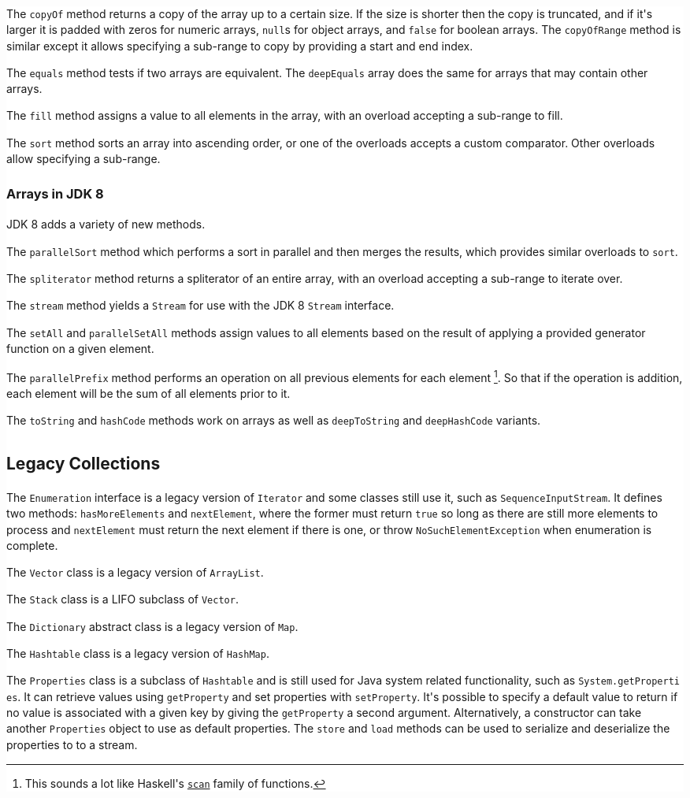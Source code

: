 The `copyOf` method returns a copy of the array up to a certain size. If the size is shorter then the copy is truncated, and if it's larger it is padded with zeros for numeric arrays, `null`s for object arrays, and `false` for boolean arrays. The `copyOfRange` method is similar except it allows specifying a sub-range to copy by providing a start and end index.

The `equals` method tests if two arrays are equivalent. The `deepEquals` array does the same for arrays that may contain other arrays.

The `fill` method assigns a value to all elements in the array, with an overload accepting a sub-range to fill.

The `sort` method sorts an array into ascending order, or one of the overloads accepts a custom comparator. Other overloads allow specifying a sub-range.

### Arrays in JDK 8

JDK 8 adds a variety of new methods.

The `parallelSort` method which performs a sort in parallel and then merges the results, which provides similar overloads to `sort`.

The `spliterator` method returns a spliterator of an entire array, with an overload accepting a sub-range to iterate over.

The `stream` method yields a `Stream` for use with the JDK 8 `Stream` interface.

The `setAll` and `parallelSetAll` methods assign values to all elements based on the result of applying a provided generator function on a given element.

The `parallelPrefix` method performs an operation on all previous elements for each element [^haskell_scan]. So that if the operation is addition, each element will be the sum of all elements prior to it.

[^haskell_scan]: This sounds a lot like Haskell's [`scan`](https://hackage.haskell.org/package/base-4.8.1.0/docs/Prelude.html#g:16) family of functions.

The `toString` and `hashCode` methods work on arrays as well as `deepToString` and `deepHashCode` variants.

## Legacy Collections

The `Enumeration` interface is a legacy version of `Iterator` and some classes still use it, such as `SequenceInputStream`. It defines two methods: `hasMoreElements` and `nextElement`, where the former must return `true` so long as there are still more elements to process and `nextElement` must return the next element if there is one, or throw `NoSuchElementException` when enumeration is complete.

The `Vector` class is a legacy version of `ArrayList`.

The `Stack` class is a LIFO subclass of `Vector`.

The `Dictionary` abstract class is a legacy version of `Map`.

The `Hashtable` class is a legacy version of `HashMap`.

The `Properties` class is a subclass of `Hashtable` and is still used for Java system related functionality, such as `System.getProperties`. It can retrieve values using `getProperty` and set properties with `setProperty`. It's possible to specify a default value to return if no value is associated with a given key by giving the `getProperty` a second argument. Alternatively, a constructor can take another `Properties` object to use as default properties. The `store` and `load` methods can be used to serialize and deserialize the properties to to a stream.


[^over_engineered]: For example, [`AbstractSingletonProxyFactoryBean`](http://docs.spring.io/spring/docs/2.5.x/api/org/springframework/aop/framework/AbstractSingletonProxyFactoryBean.html) from the Spring framework.
[^NSNumber]: Reminds me of Objective-C's `NSNumber`.
[^final_const]: It's important to recognize that a `final` variable _can_ be mutated, particularly when it holds a reference to an object that contains mutating methods. The restriction instead is that it cannot be _reassigned_, i.e. change it to point to another object. In that respect, this seems similar to C++'s `Object * const`: a pointer that cannot be changed to point to something else, but that _can_ be used to mutate the referred object.
[^rust_expect]: Reminds me of Rust's [`expect`](http://doc.rust-lang.org/core/option/enum.Option.html#method.expect).
[^rust_entry]: This is very much like the Rust [Entry API](http://doc.rust-lang.org/std/collections/hash_map/enum.Entry.html).
[^rust_peekable]: Much like Rust's [`Peekable`](http://doc.rust-lang.org/std/iter/struct.Peekable.html) iterator adapter.
[^mmap_file]: Is this like [`mmap`](http://man7.org/linux/man-pages/man2/mmap.2.html)?
[^rust_openoptions]: Probably the inspiration for Rust's [`OpenOptions`](http://doc.rust-lang.org/std/fs/struct.OpenOptions.html).